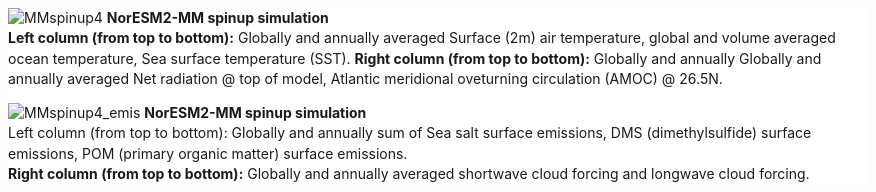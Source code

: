 ![MMspinup4](images/spinupmm_4.png)
**NorESM2-MM spinup simulation**  
**Left column (from top to bottom):** Globally and annually averaged Surface (2m) air temperature, global and volume averaged ocean temperature, Sea surface temperature (SST). 
 **Right column (from top to bottom):** Globally and annually  Globally and annually averaged Net radiation @ top of model, Atlantic meridional oveturning circulation (AMOC) @ 26.5N.

![MMspinup4_emis](images/spinupmm_emis4.png)
**NorESM2-MM spinup simulation**  
Left column (from top to bottom): Globally and annually sum of Sea salt surface emissions, DMS (dimethylsulfide) surface emissions, POM (primary organic matter) surface emissions.  
**Right column (from top to bottom):** Globally and annually averaged shortwave cloud forcing and longwave cloud forcing.


